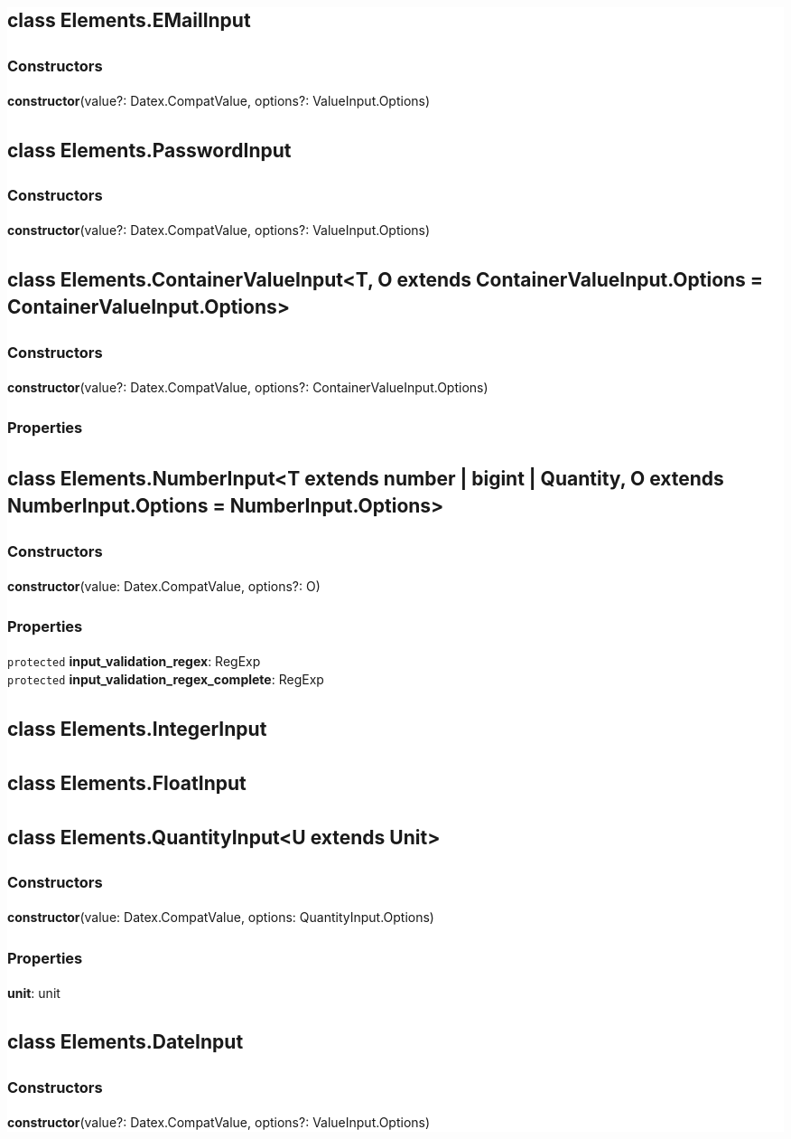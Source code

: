 
## class **Elements.EMailInput**
### Constructors
 **constructor**(value?: Datex.CompatValue, options?: ValueInput.Options)



## class **Elements.PasswordInput**
### Constructors
 **constructor**(value?: Datex.CompatValue, options?: ValueInput.Options)



## class **Elements.ContainerValueInput**\<T, O extends ContainerValueInput.Options = ContainerValueInput.Options>
### Constructors
 **constructor**(value?: Datex.CompatValue, options?: ContainerValueInput.Options)

### Properties


## class **Elements.NumberInput**\<T extends number | bigint | Quantity, O extends NumberInput.Options = NumberInput.Options>
### Constructors
 **constructor**(value: Datex.CompatValue, options?: O)

### Properties
`protected` **input_validation_regex**: RegExp<br>
`protected` **input_validation_regex_complete**: RegExp<br>


## class **Elements.IntegerInput**


## class **Elements.FloatInput**


## class **Elements.QuantityInput**\<U extends Unit>
### Constructors
 **constructor**(value: Datex.CompatValue, options: QuantityInput.Options)

### Properties
**unit**: unit<br>


## class **Elements.DateInput**
### Constructors
 **constructor**(value?: Datex.CompatValue, options?: ValueInput.Options)
